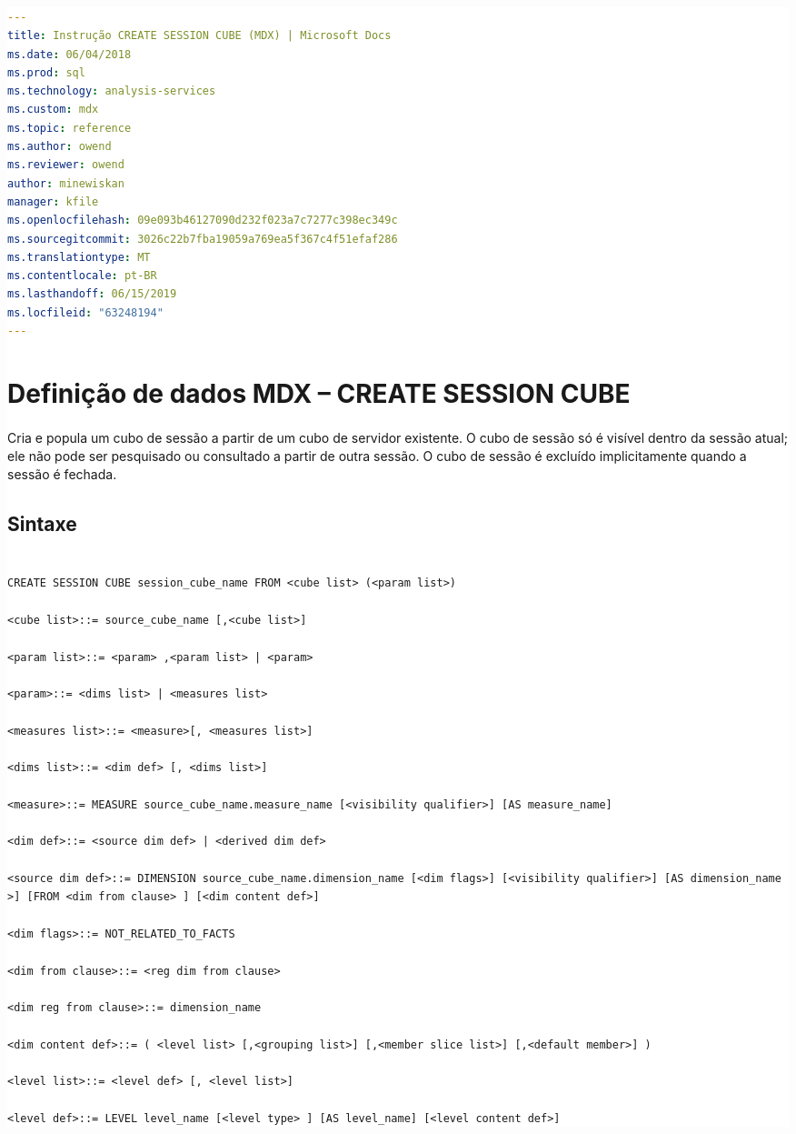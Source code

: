 ```yaml
---
title: Instrução CREATE SESSION CUBE (MDX) | Microsoft Docs
ms.date: 06/04/2018
ms.prod: sql
ms.technology: analysis-services
ms.custom: mdx
ms.topic: reference
ms.author: owend
ms.reviewer: owend
author: minewiskan
manager: kfile
ms.openlocfilehash: 09e093b46127090d232f023a7c7277c398ec349c
ms.sourcegitcommit: 3026c22b7fba19059a769ea5f367c4f51efaf286
ms.translationtype: MT
ms.contentlocale: pt-BR
ms.lasthandoff: 06/15/2019
ms.locfileid: "63248194"
---
```

# <a name="mdx-data-definition---create-session-cube"></a>Definição de dados MDX – CREATE SESSION CUBE


  Cria e popula um cubo de sessão a partir de um cubo de servidor existente. O cubo de sessão só é visível dentro da sessão atual; ele não pode ser pesquisado ou consultado a partir de outra sessão. O cubo de sessão é excluído implicitamente quando a sessão é fechada.  
  
## <a name="syntax"></a>Sintaxe  
  
```  
  
CREATE SESSION CUBE session_cube_name FROM <cube list> (<param list>)  
  
<cube list>::= source_cube_name [,<cube list>]  
  
<param list>::= <param> ,<param list> | <param>  
  
<param>::= <dims list> | <measures list>  
  
<measures list>::= <measure>[, <measures list>]   
  
<dims list>::= <dim def> [, <dims list>]  
  
<measure>::= MEASURE source_cube_name.measure_name [<visibility qualifier>] [AS measure_name]   
  
<dim def>::= <source dim def> | <derived dim def>  
  
<source dim def>::= DIMENSION source_cube_name.dimension_name [<dim flags>] [<visibility qualifier>] [AS dimension_name>] [FROM <dim from clause> ] [<dim content def>]  
  
<dim flags>::= NOT_RELATED_TO_FACTS   
  
<dim from clause>::= <reg dim from clause>   
  
<dim reg from clause>::= dimension_name  
  
<dim content def>::= ( <level list> [,<grouping list>] [,<member slice list>] [,<default member>] )  
  
<level list>::= <level def> [, <level list>]  
  
<level def>::= LEVEL level_name [<level type> ] [AS level_name] [<level content def>]  
```